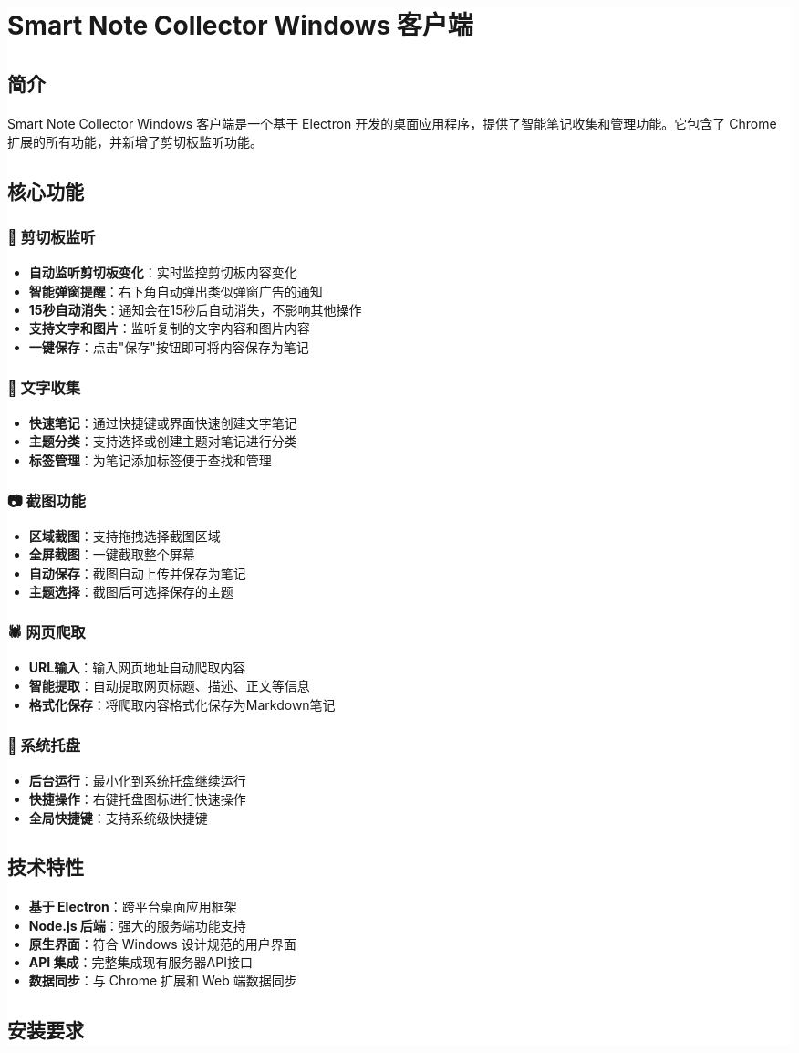 # Smart Note Collector Windows 客户端

## 简介

Smart Note Collector Windows 客户端是一个基于 Electron 开发的桌面应用程序，提供了智能笔记收集和管理功能。它包含了 Chrome 扩展的所有功能，并新增了剪切板监听功能。

## 核心功能

### 🔄 剪切板监听
- **自动监听剪切板变化**：实时监控剪切板内容变化
- **智能弹窗提醒**：右下角自动弹出类似弹窗广告的通知
- **15秒自动消失**：通知会在15秒后自动消失，不影响其他操作
- **支持文字和图片**：监听复制的文字内容和图片内容
- **一键保存**：点击"保存"按钮即可将内容保存为笔记

### 📝 文字收集
- **快速笔记**：通过快捷键或界面快速创建文字笔记
- **主题分类**：支持选择或创建主题对笔记进行分类
- **标签管理**：为笔记添加标签便于查找和管理

### 📷 截图功能
- **区域截图**：支持拖拽选择截图区域
- **全屏截图**：一键截取整个屏幕
- **自动保存**：截图自动上传并保存为笔记
- **主题选择**：截图后可选择保存的主题

### 🕷️ 网页爬取
- **URL输入**：输入网页地址自动爬取内容
- **智能提取**：自动提取网页标题、描述、正文等信息
- **格式化保存**：将爬取内容格式化保存为Markdown笔记

### 🎯 系统托盘
- **后台运行**：最小化到系统托盘继续运行
- **快捷操作**：右键托盘图标进行快速操作
- **全局快捷键**：支持系统级快捷键

## 技术特性

- **基于 Electron**：跨平台桌面应用框架
- **Node.js 后端**：强大的服务端功能支持
- **原生界面**：符合 Windows 设计规范的用户界面
- **API 集成**：完整集成现有服务器API接口
- **数据同步**：与 Chrome 扩展和 Web 端数据同步

## 安装要求
